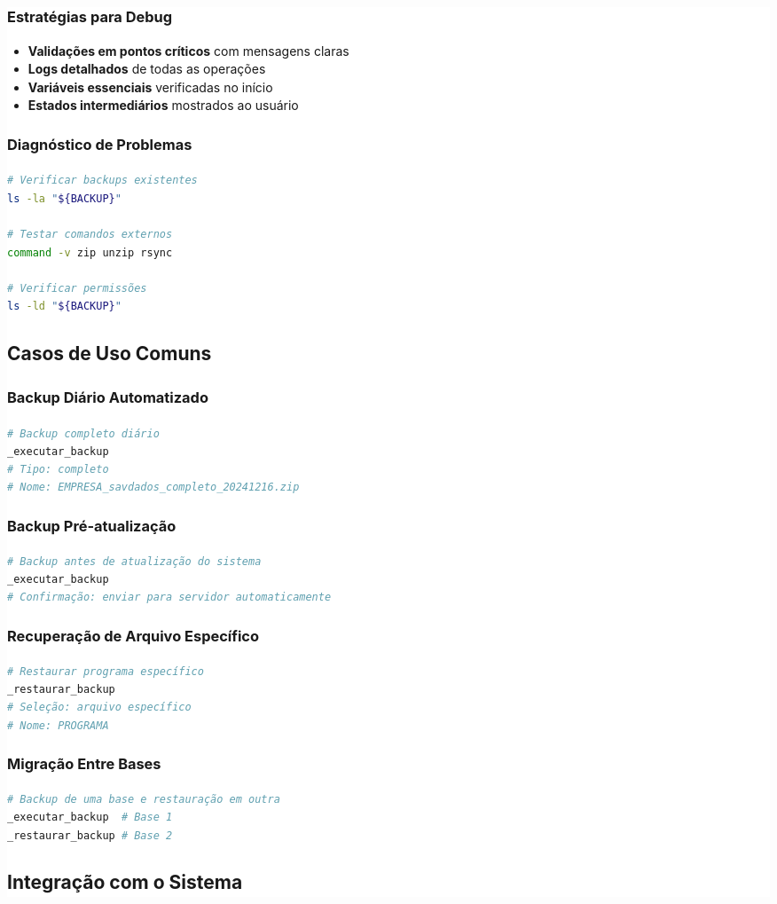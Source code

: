 ### Estratégias para Debug
- **Validações em pontos críticos** com mensagens claras
- **Logs detalhados** de todas as operações
- **Variáveis essenciais** verificadas no início
- **Estados intermediários** mostrados ao usuário

### Diagnóstico de Problemas
```bash
# Verificar backups existentes
ls -la "${BACKUP}"

# Testar comandos externos
command -v zip unzip rsync

# Verificar permissões
ls -ld "${BACKUP}"
```

## Casos de Uso Comuns

### Backup Diário Automatizado
```bash
# Backup completo diário
_executar_backup
# Tipo: completo
# Nome: EMPRESA_savdados_completo_20241216.zip
```

### Backup Pré-atualização
```bash
# Backup antes de atualização do sistema
_executar_backup
# Confirmação: enviar para servidor automaticamente
```

### Recuperação de Arquivo Específico
```bash
# Restaurar programa específico
_restaurar_backup
# Seleção: arquivo específico
# Nome: PROGRAMA
```

### Migração Entre Bases
```bash
# Backup de uma base e restauração em outra
_executar_backup  # Base 1
_restaurar_backup # Base 2
```

## Integração com o Sistema
